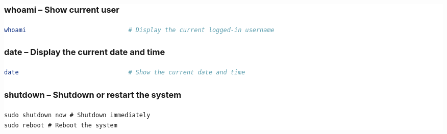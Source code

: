 ### **whoami** – Show current user

```bash
whoami                            # Display the current logged-in username

```

### **date** – Display the current date and time

```bash
date                              # Show the current date and time

```

### **shutdown** – Shutdown or restart the system

```
sudo shutdown now # Shutdown immediately
sudo reboot # Reboot the system
```
